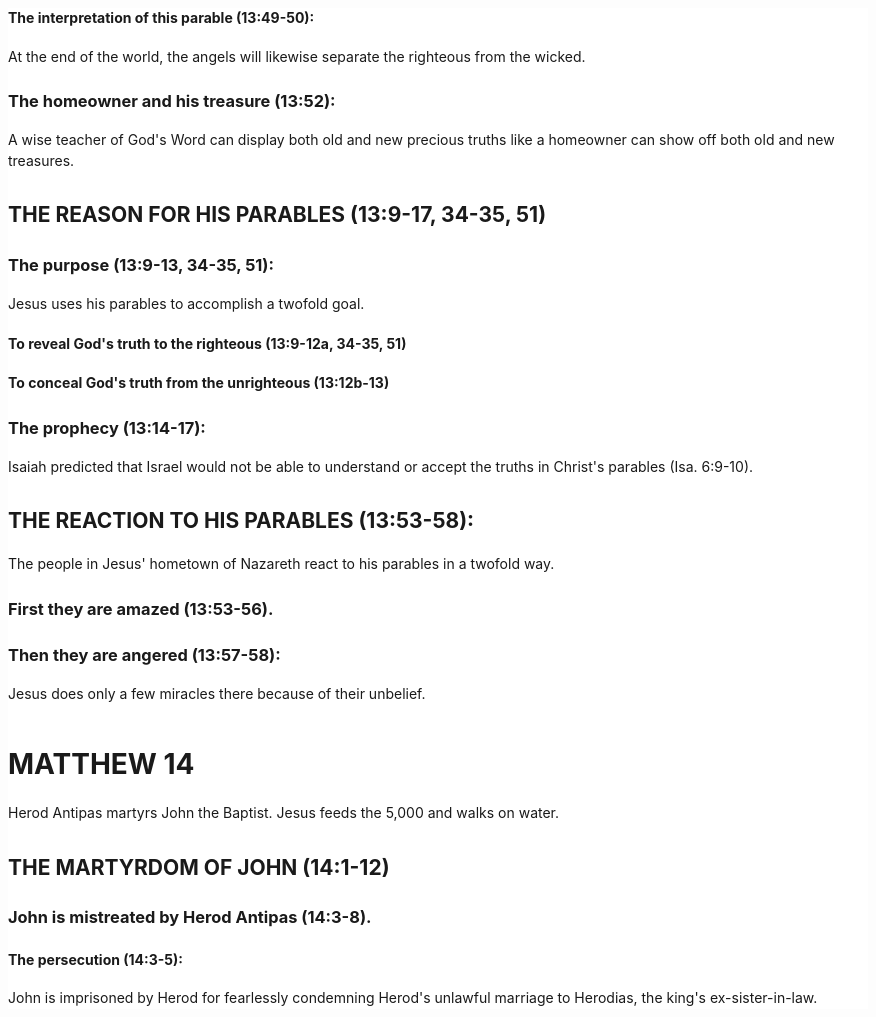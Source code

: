 #### The interpretation of this parable (13:49-50): 

At the end of the world, the angels will likewise separate the righteous
from the wicked.

### The homeowner and his treasure (13:52): 

A wise teacher of God\'s Word can display both old and new precious
truths like a homeowner can show off both old and new treasures.

THE REASON FOR HIS PARABLES (13:9-17, 34-35, 51) 
------------------------------------------------

### The purpose (13:9-13, 34-35, 51): 

Jesus uses his parables to accomplish a twofold goal.

#### To reveal God\'s truth to the righteous (13:9-12a, 34-35, 51) 

#### To conceal God\'s truth from the unrighteous (13:12b-13) 

### The prophecy (13:14-17): 

Isaiah predicted that Israel would not be able to understand or accept
the truths in Christ\'s parables (Isa. 6:9-10).

THE REACTION TO HIS PARABLES (13:53-58): 
----------------------------------------

The people in Jesus\' hometown of Nazareth react to his parables in a
twofold way.

### First they are amazed (13:53-56). 

### Then they are angered (13:57-58): 

Jesus does only a few miracles there because of their unbelief.

MATTHEW 14
==========

Herod Antipas martyrs John the Baptist. Jesus feeds the 5,000 and walks
on water.

THE MARTYRDOM OF JOHN (14:1-12) 
-------------------------------

### John is mistreated by Herod Antipas (14:3-8). 

#### The persecution (14:3-5): 

John is imprisoned by Herod for fearlessly condemning Herod\'s unlawful
marriage to Herodias, the king\'s ex-sister-in-law.
